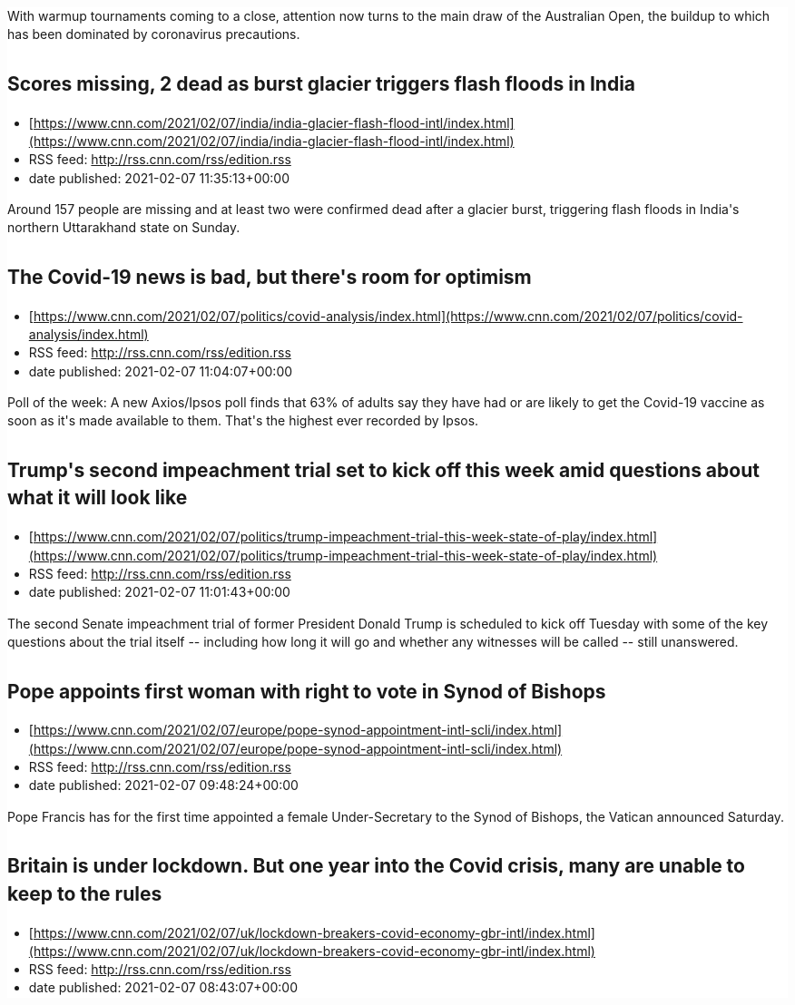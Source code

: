 With warmup tournaments coming to a close, attention now turns to the main draw of the Australian Open, the buildup to which has been dominated by coronavirus precautions.

## Scores missing, 2 dead as burst glacier triggers flash floods in India
 - [https://www.cnn.com/2021/02/07/india/india-glacier-flash-flood-intl/index.html](https://www.cnn.com/2021/02/07/india/india-glacier-flash-flood-intl/index.html)
 - RSS feed: http://rss.cnn.com/rss/edition.rss
 - date published: 2021-02-07 11:35:13+00:00

Around 157 people are missing and at least two were confirmed dead after a glacier burst, triggering flash floods in India's northern Uttarakhand state on Sunday.

## The Covid-19 news is bad, but there's room for optimism
 - [https://www.cnn.com/2021/02/07/politics/covid-analysis/index.html](https://www.cnn.com/2021/02/07/politics/covid-analysis/index.html)
 - RSS feed: http://rss.cnn.com/rss/edition.rss
 - date published: 2021-02-07 11:04:07+00:00

Poll of the week: A new Axios/Ipsos poll finds that 63% of adults say they have had or are likely to get the Covid-19 vaccine as soon as it's made available to them. That's the highest ever recorded by Ipsos.

## Trump's second impeachment trial set to kick off this week amid questions about what it will look like
 - [https://www.cnn.com/2021/02/07/politics/trump-impeachment-trial-this-week-state-of-play/index.html](https://www.cnn.com/2021/02/07/politics/trump-impeachment-trial-this-week-state-of-play/index.html)
 - RSS feed: http://rss.cnn.com/rss/edition.rss
 - date published: 2021-02-07 11:01:43+00:00

The second Senate impeachment trial of former President Donald Trump is scheduled to kick off Tuesday with some of the key questions about the trial itself -- including how long it will go and whether any witnesses will be called -- still unanswered.

## Pope appoints first woman with right to vote in Synod of Bishops
 - [https://www.cnn.com/2021/02/07/europe/pope-synod-appointment-intl-scli/index.html](https://www.cnn.com/2021/02/07/europe/pope-synod-appointment-intl-scli/index.html)
 - RSS feed: http://rss.cnn.com/rss/edition.rss
 - date published: 2021-02-07 09:48:24+00:00

Pope Francis has for the first time appointed a female Under-Secretary to the Synod of Bishops, the Vatican announced Saturday.

## Britain is under lockdown. But one year into the Covid crisis, many are unable to keep to the rules
 - [https://www.cnn.com/2021/02/07/uk/lockdown-breakers-covid-economy-gbr-intl/index.html](https://www.cnn.com/2021/02/07/uk/lockdown-breakers-covid-economy-gbr-intl/index.html)
 - RSS feed: http://rss.cnn.com/rss/edition.rss
 - date published: 2021-02-07 08:43:07+00:00
